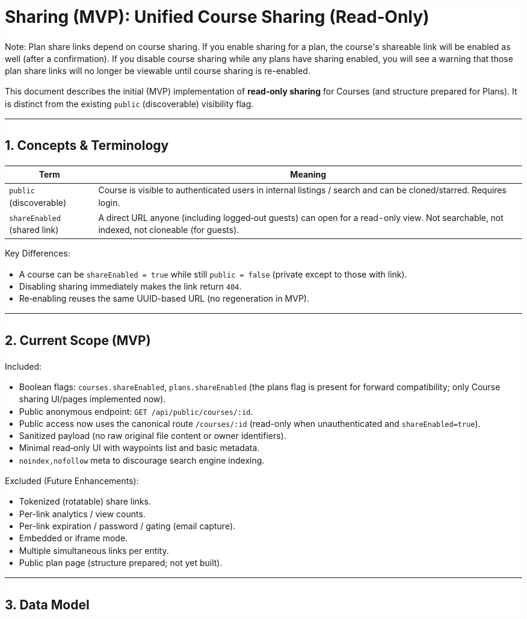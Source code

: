 # Sharing (MVP): Unified Course Sharing (Read‑Only)

Note: Plan share links depend on course sharing. If you enable sharing for a plan, the course's shareable link will be enabled as well (after a confirmation). If you disable course sharing while any plans have sharing enabled, you will see a warning that those plan share links will no longer be viewable until course sharing is re-enabled.

This document describes the initial (MVP) implementation of **read‑only sharing** for Courses (and structure prepared for Plans). It is distinct from the existing `public` (discoverable) visibility flag.

---

## 1. Concepts & Terminology

| Term | Meaning |
| ---- | ------- |
| `public` (discoverable) | Course is visible to authenticated users in internal listings / search and can be cloned/starred. Requires login. |
| `shareEnabled` (shared link) | A direct URL anyone (including logged‑out guests) can open for a read-only view. Not searchable, not indexed, not cloneable (for guests). |

Key Differences:
- A course can be `shareEnabled = true` while still `public = false` (private except to those with link).
- Disabling sharing immediately makes the link return `404`.
- Re‑enabling reuses the same UUID-based URL (no regeneration in MVP).

---

## 2. Current Scope (MVP)

Included:
- Boolean flags: `courses.shareEnabled`, `plans.shareEnabled` (the plans flag is present for forward compatibility; only Course sharing UI/pages implemented now).
- Public anonymous endpoint: `GET /api/public/courses/:id`.
- Public access now uses the canonical route `/courses/:id` (read-only when unauthenticated and `shareEnabled=true`).
- Sanitized payload (no raw original file content or owner identifiers).
- Minimal read‑only UI with waypoints list and basic metadata.
- `noindex,nofollow` meta to discourage search engine indexing.

Excluded (Future Enhancements):
- Tokenized (rotatable) share links.
- Per-link analytics / view counts.
- Per-link expiration / password / gating (email capture).
- Embedded or iframe mode.
- Multiple simultaneous links per entity.
- Public plan page (structure prepared; not yet built).

---

## 3. Data Model
